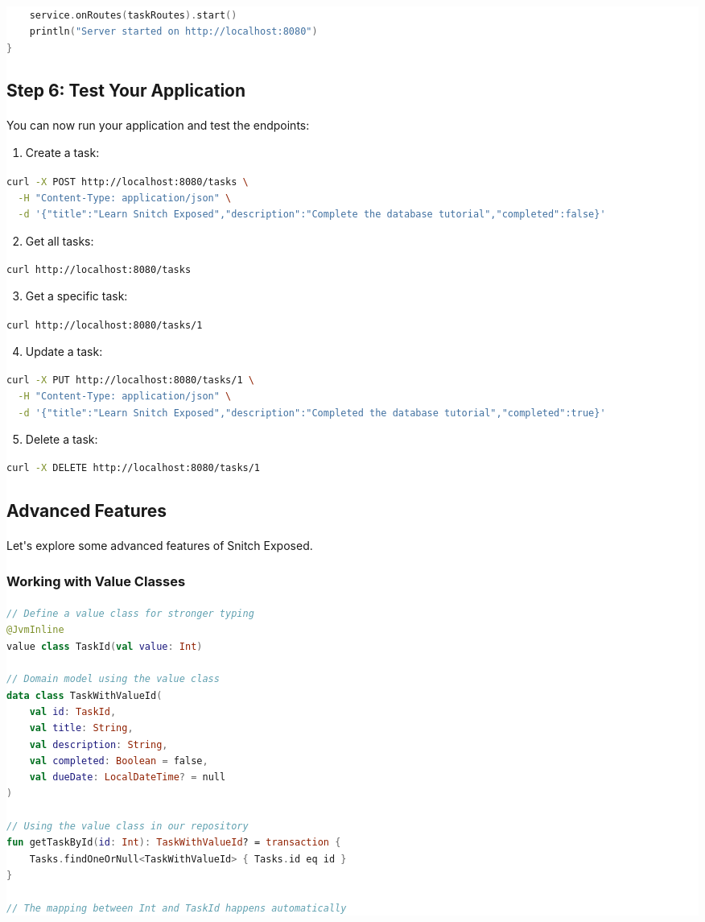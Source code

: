 ```kotlin
    service.onRoutes(taskRoutes).start()
    println("Server started on http://localhost:8080")
}
```

## Step 6: Test Your Application

You can now run your application and test the endpoints:

1. Create a task:
```bash
curl -X POST http://localhost:8080/tasks \
  -H "Content-Type: application/json" \
  -d '{"title":"Learn Snitch Exposed","description":"Complete the database tutorial","completed":false}'
```

2. Get all tasks:
```bash
curl http://localhost:8080/tasks
```

3. Get a specific task:
```bash
curl http://localhost:8080/tasks/1
```

4. Update a task:
```bash
curl -X PUT http://localhost:8080/tasks/1 \
  -H "Content-Type: application/json" \
  -d '{"title":"Learn Snitch Exposed","description":"Completed the database tutorial","completed":true}'
```

5. Delete a task:
```bash
curl -X DELETE http://localhost:8080/tasks/1
```

## Advanced Features

Let's explore some advanced features of Snitch Exposed.

### Working with Value Classes

```kotlin
// Define a value class for stronger typing
@JvmInline
value class TaskId(val value: Int)

// Domain model using the value class
data class TaskWithValueId(
    val id: TaskId,
    val title: String,
    val description: String,
    val completed: Boolean = false,
    val dueDate: LocalDateTime? = null
)

// Using the value class in our repository
fun getTaskById(id: Int): TaskWithValueId? = transaction {
    Tasks.findOneOrNull<TaskWithValueId> { Tasks.id eq id }
}

// The mapping between Int and TaskId happens automatically
```
